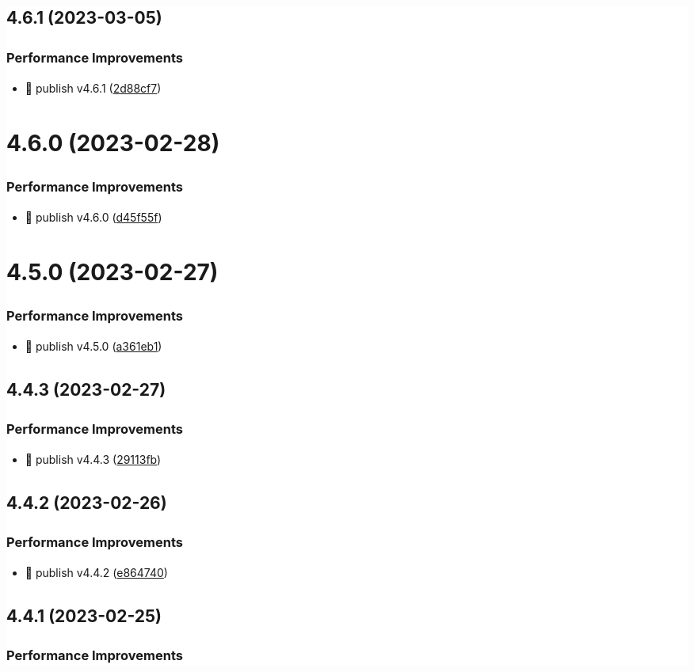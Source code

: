 
## 4.6.1 (2023-03-05)


### Performance Improvements

* 🔖 publish v4.6.1 ([2d88cf7](https://github.com/guanghechen/node-scaffolds/commit/2d88cf7835c017183a5fd097ebf2a7c7fe622692))



# 4.6.0 (2023-02-28)


### Performance Improvements

* 🔖 publish v4.6.0 ([d45f55f](https://github.com/guanghechen/node-scaffolds/commit/d45f55f4cd4d8214beb0724a45de4f36baa431c1))



# 4.5.0 (2023-02-27)


### Performance Improvements

* 🔖 publish v4.5.0 ([a361eb1](https://github.com/guanghechen/node-scaffolds/commit/a361eb1b21a9fa55e7da7c44584dfc4f04c0af36))



## 4.4.3 (2023-02-27)


### Performance Improvements

* 🔖 publish v4.4.3 ([29113fb](https://github.com/guanghechen/node-scaffolds/commit/29113fb651d40ec8144059875e2dd36b103e25b8))



## 4.4.2 (2023-02-26)


### Performance Improvements

* 🔖 publish v4.4.2 ([e864740](https://github.com/guanghechen/node-scaffolds/commit/e8647409675f14054b6ba4eee770377e3d68ec1e))



## 4.4.1 (2023-02-25)


### Performance Improvements

